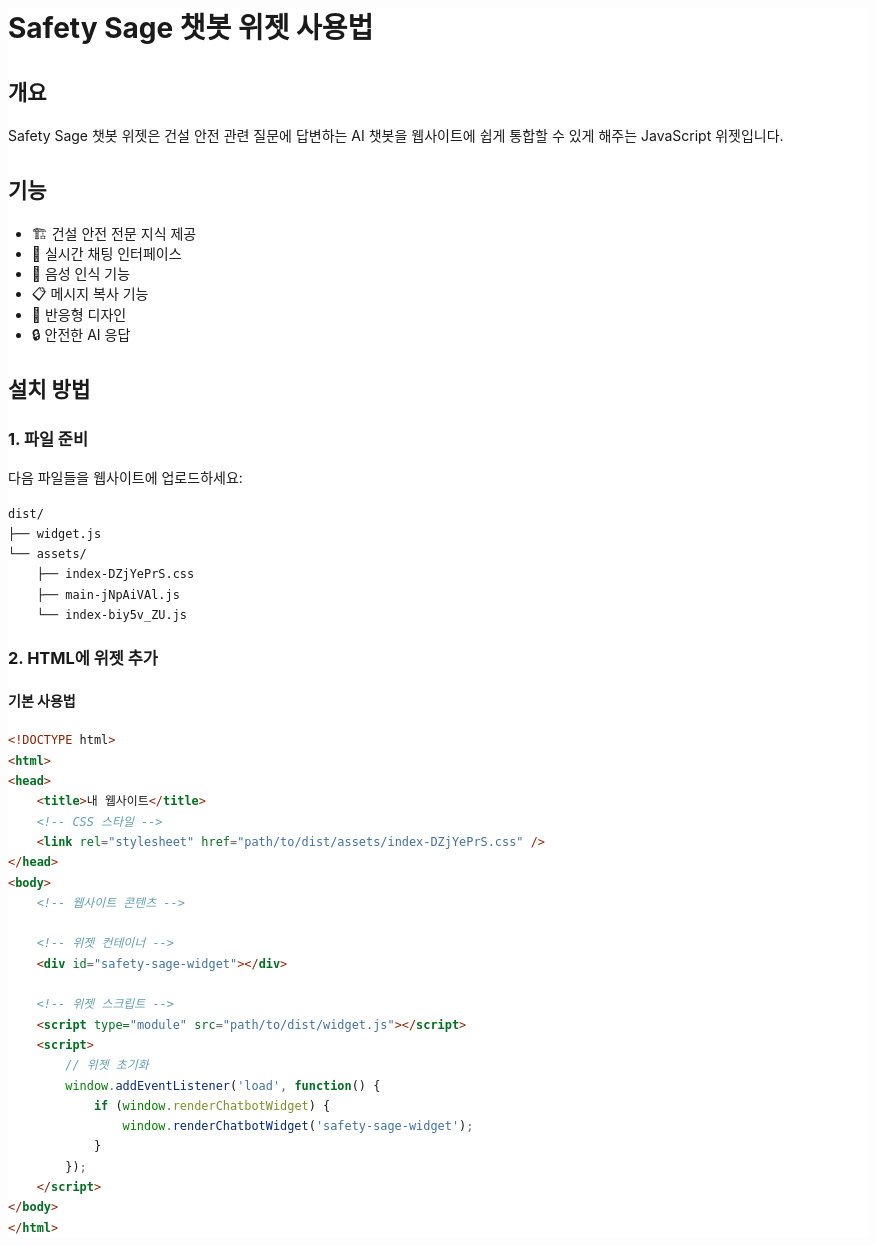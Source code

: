 # Safety Sage 챗봇 위젯 사용법

## 개요
Safety Sage 챗봇 위젯은 건설 안전 관련 질문에 답변하는 AI 챗봇을 웹사이트에 쉽게 통합할 수 있게 해주는 JavaScript 위젯입니다.

## 기능
- 🏗️ 건설 안전 전문 지식 제공
- 💬 실시간 채팅 인터페이스
- 🎤 음성 인식 기능
- 📋 메시지 복사 기능
- 📱 반응형 디자인
- 🔒 안전한 AI 응답

## 설치 방법

### 1. 파일 준비
다음 파일들을 웹사이트에 업로드하세요:
```
dist/
├── widget.js
└── assets/
    ├── index-DZjYePrS.css
    ├── main-jNpAiVAl.js
    └── index-biy5v_ZU.js
```

### 2. HTML에 위젯 추가

#### 기본 사용법
```html
<!DOCTYPE html>
<html>
<head>
    <title>내 웹사이트</title>
    <!-- CSS 스타일 -->
    <link rel="stylesheet" href="path/to/dist/assets/index-DZjYePrS.css" />
</head>
<body>
    <!-- 웹사이트 콘텐츠 -->
    
    <!-- 위젯 컨테이너 -->
    <div id="safety-sage-widget"></div>
    
    <!-- 위젯 스크립트 -->
    <script type="module" src="path/to/dist/widget.js"></script>
    <script>
        // 위젯 초기화
        window.addEventListener('load', function() {
            if (window.renderChatbotWidget) {
                window.renderChatbotWidget('safety-sage-widget');
            }
        });
    </script>
</body>
</html>
```
